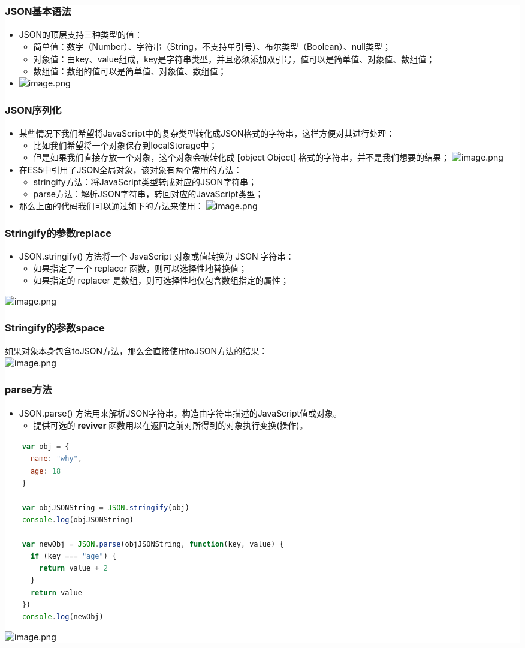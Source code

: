 ###  JSON基本语法  

- JSON的顶层支持三种类型的值：
   - 简单值：数字（Number）、字符串（String，不支持单引号）、布尔类型（Boolean）、null类型；
   - 对象值：由key、value组成，key是字符串类型，并且必须添加双引号，值可以是简单值、对象值、数组值；
   - 数组值：数组的值可以是简单值、对象值、数组值；  
- ![image.png](https://cdn.nlark.com/yuque/0/2023/png/35551100/1683700246781-19fdb2ab-aa60-4cfe-9bf9-5e818b812384.png#averageHue=%23333b3a&clientId=u74f89599-e3af-4&from=paste&height=188&id=ua06bf31f&originHeight=299&originWidth=776&originalType=binary&ratio=1.2625000476837158&rotation=0&showTitle=false&size=38895&status=done&style=none&taskId=u55c4e55c-31c4-46ad-b57b-df79e98599f&title=&width=487.628662109375)
### JSON序列化  

- 某些情况下我们希望将JavaScript中的复杂类型转化成JSON格式的字符串，这样方便对其进行处理：
   - 比如我们希望将一个对象保存到localStorage中；
   - 但是如果我们直接存放一个对象，这个对象会被转化成 [object Object] 格式的字符串，并不是我们想要的结果；  ![image.png](https://cdn.nlark.com/yuque/0/2023/png/35551100/1683700289112-692577fe-5498-4cc2-9de9-714688770025.png#averageHue=%236c895b&clientId=u74f89599-e3af-4&from=paste&height=249&id=u7a3bf8dd&originHeight=445&originWidth=1172&originalType=binary&ratio=1.2625000476837158&rotation=0&showTitle=false&size=56438&status=done&style=none&taskId=u881e0c69-fafd-4722-abbf-137bb1abe14&title=&width=656.4083862304688)
-  在ES5中引用了JSON全局对象，该对象有两个常用的方法：
   - stringify方法：将JavaScript类型转成对应的JSON字符串；
   - parse方法：解析JSON字符串，转回对应的JavaScript类型；
- 那么上面的代码我们可以通过如下的方法来使用：  ![image.png](https://cdn.nlark.com/yuque/0/2023/png/35551100/1683700356057-ca68886b-0d1a-4bd3-9ab8-254434102499.png#averageHue=%233c6d75&clientId=u74f89599-e3af-4&from=paste&height=189&id=u12d03f2d&originHeight=310&originWidth=996&originalType=binary&ratio=1.2625000476837158&rotation=0&showTitle=false&size=90961&status=done&style=none&taskId=u066e49b0-a999-4390-8175-da4d28d41a8&title=&width=606.4108276367188)

###  Stringify的参数replace  

- JSON.stringify() 方法将一个 JavaScript 对象或值转换为 JSON 字符串：
   - 如果指定了一个 replacer 函数，则可以选择性地替换值；
   - 如果指定的 replacer 是数组，则可选择性地仅包含数组指定的属性；  

![image.png](https://cdn.nlark.com/yuque/0/2023/png/35551100/1683700597577-4423fe48-3682-45cf-9505-1a2b716f6d3a.png#averageHue=%232a2e36&clientId=u74f89599-e3af-4&from=paste&height=407&id=u830fd943&originHeight=540&originWidth=1098&originalType=binary&ratio=1.2625000476837158&rotation=0&showTitle=false&size=129837&status=done&style=none&taskId=u03346c3a-7ce3-48a7-be43-356fa0d29d2&title=&width=828.4108276367188)
###  Stringify的参数space  
 如果对象本身包含toJSON方法，那么会直接使用toJSON方法的结果：  
![image.png](https://cdn.nlark.com/yuque/0/2023/png/35551100/1683700635265-eee65d26-4286-4afd-a936-040c05b30b24.png#averageHue=%233d6373&clientId=u74f89599-e3af-4&from=paste&height=324&id=u4e2fb733&originHeight=487&originWidth=741&originalType=binary&ratio=1.2625000476837158&rotation=0&showTitle=false&size=84029&status=done&style=none&taskId=ub768be3a-8a8f-4012-8f34-008498c50d3&title=&width=492.9306640625)

###  parse方法  

- JSON.parse() 方法用来解析JSON字符串，构造由字符串描述的JavaScript值或对象。
   - 提供可选的 **reviver** 函数用以在返回之前对所得到的对象执行变换(操作)。
```javascript
  	var obj = {
      name: "why",
      age: 18
    }

    var objJSONString = JSON.stringify(obj)
    console.log(objJSONString)

    var newObj = JSON.parse(objJSONString, function(key, value) {
      if (key === "age") {
        return value + 2
      }
      return value
    })
    console.log(newObj)
```
![image.png](https://cdn.nlark.com/yuque/0/2023/png/35551100/1683701028412-097d17a2-3b90-4e45-b6fe-e12eccac7723.png#averageHue=%23fcfbfa&clientId=u74f89599-e3af-4&from=paste&height=93&id=ud55556fe&originHeight=117&originWidth=283&originalType=binary&ratio=1.2625000476837158&rotation=0&showTitle=false&size=6168&status=done&style=none&taskId=u665c78b2-0551-4ca3-97e6-cd1d76d8f92&title=&width=224.15840737528254)